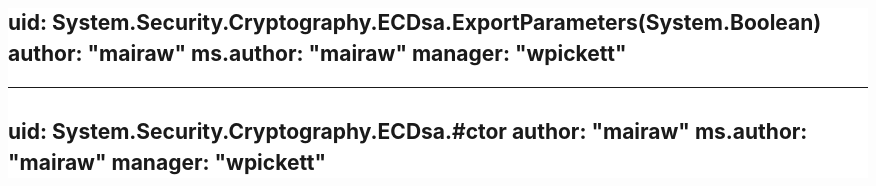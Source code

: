 uid: System.Security.Cryptography.ECDsa.ExportParameters(System.Boolean)
author: "mairaw"
ms.author: "mairaw"
manager: "wpickett"
---

---
uid: System.Security.Cryptography.ECDsa.#ctor
author: "mairaw"
ms.author: "mairaw"
manager: "wpickett"
---
